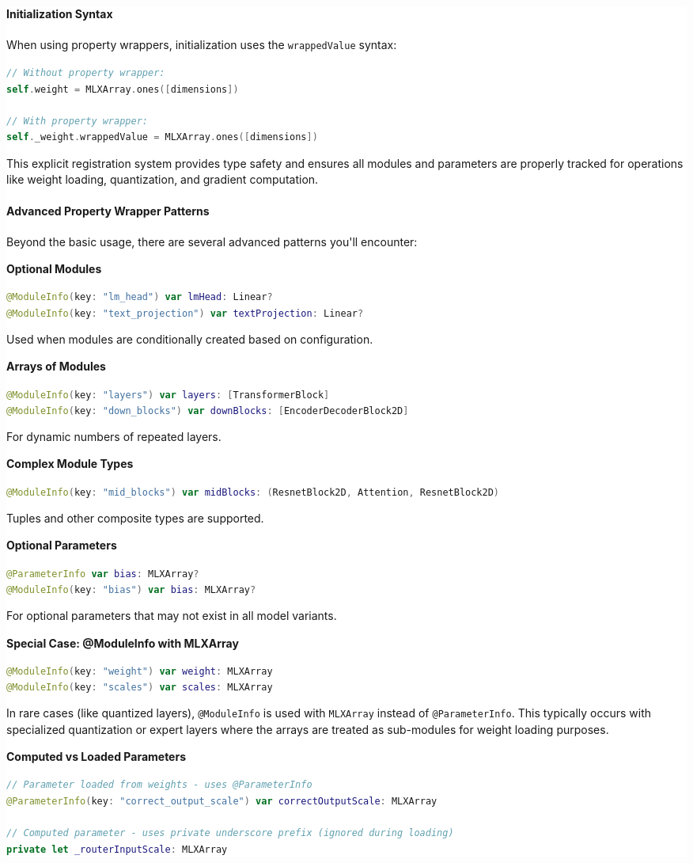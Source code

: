 #### Initialization Syntax

When using property wrappers, initialization uses the `wrappedValue` syntax:

```swift
// Without property wrapper:
self.weight = MLXArray.ones([dimensions])

// With property wrapper:
self._weight.wrappedValue = MLXArray.ones([dimensions])
```

This explicit registration system provides type safety and ensures all modules and parameters are properly tracked for operations like weight loading, quantization, and gradient computation.

#### Advanced Property Wrapper Patterns

Beyond the basic usage, there are several advanced patterns you'll encounter:

**Optional Modules**
```swift
@ModuleInfo(key: "lm_head") var lmHead: Linear?
@ModuleInfo(key: "text_projection") var textProjection: Linear?
```
Used when modules are conditionally created based on configuration.

**Arrays of Modules**
```swift
@ModuleInfo(key: "layers") var layers: [TransformerBlock]
@ModuleInfo(key: "down_blocks") var downBlocks: [EncoderDecoderBlock2D]
```
For dynamic numbers of repeated layers.

**Complex Module Types**
```swift
@ModuleInfo(key: "mid_blocks") var midBlocks: (ResnetBlock2D, Attention, ResnetBlock2D)
```
Tuples and other composite types are supported.

**Optional Parameters**
```swift
@ParameterInfo var bias: MLXArray?
@ModuleInfo(key: "bias") var bias: MLXArray?
```
For optional parameters that may not exist in all model variants.

**Special Case: @ModuleInfo with MLXArray**
```swift
@ModuleInfo(key: "weight") var weight: MLXArray
@ModuleInfo(key: "scales") var scales: MLXArray
```
In rare cases (like quantized layers), `@ModuleInfo` is used with `MLXArray` instead of `@ParameterInfo`. This typically occurs with specialized quantization or expert layers where the arrays are treated as sub-modules for weight loading purposes.

**Computed vs Loaded Parameters**
```swift
// Parameter loaded from weights - uses @ParameterInfo
@ParameterInfo(key: "correct_output_scale") var correctOutputScale: MLXArray

// Computed parameter - uses private underscore prefix (ignored during loading)
private let _routerInputScale: MLXArray
```
